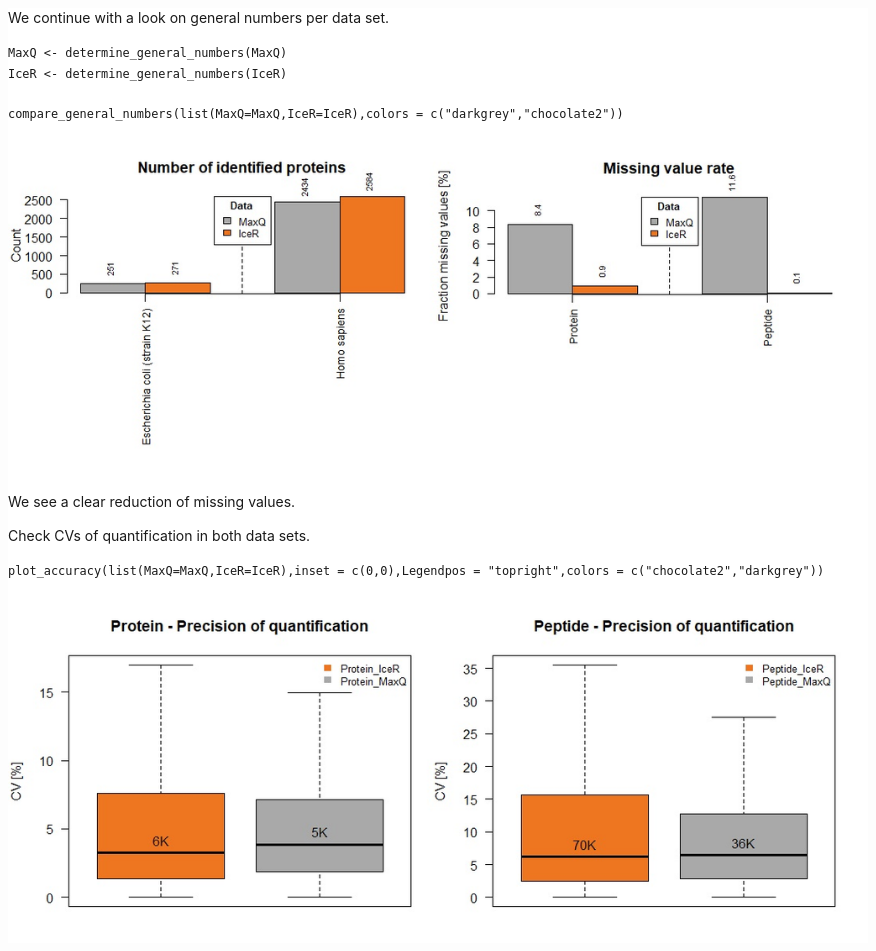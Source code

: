 We continue with a look on general numbers per data set.
```{r}
MaxQ <- determine_general_numbers(MaxQ)
IceR <- determine_general_numbers(IceR)

compare_general_numbers(list(MaxQ=MaxQ,IceR=IceR),colors = c("darkgrey","chocolate2"))
```
<p align="center"> 
<img src="images/General_numbers.jpg" style="width: 100%; height: 100%"/>
</p>

We see a clear reduction of missing values.

Check CVs of quantification in both data sets.
```{r}
plot_accuracy(list(MaxQ=MaxQ,IceR=IceR),inset = c(0,0),Legendpos = "topright",colors = c("chocolate2","darkgrey"))
```
<p align="center"> 
<img src="images/CV_quant.jpg" style="width: 100%; height: 100%"/>
</p>
